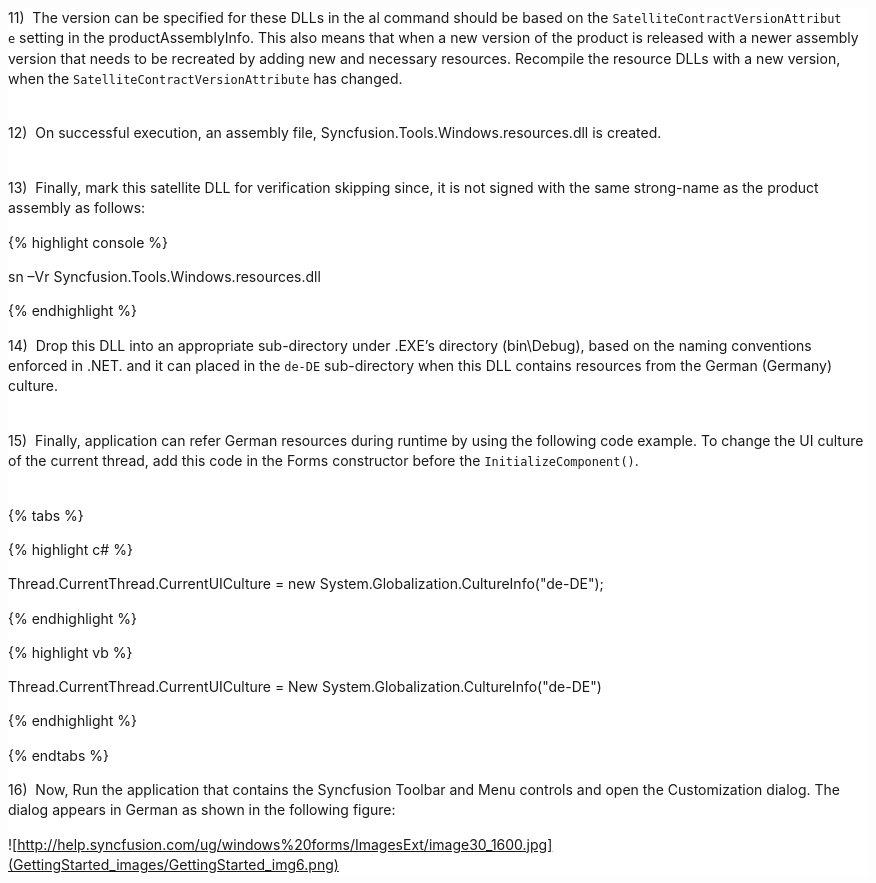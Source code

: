 
11)  The version can be specified for these DLLs in the al command should be based on the `SatelliteContractVersionAttribute` setting in the productAssemblyInfo. This also means that when a new version of the product is released with a newer assembly version that needs to be recreated by adding new and necessary resources. Recompile the resource DLLs with a new version, when the `SatelliteContractVersionAttribute` has changed.<br/><br/>

12)  On successful execution, an assembly file, Syncfusion.Tools.Windows.resources.dll is created.<br/><br/>

13)  Finally, mark this satellite DLL for verification skipping since, it is not signed with the same strong-name as the product assembly as follows:


{% highlight console %}

sn –Vr Syncfusion.Tools.Windows.resources.dll

{% endhighlight %}


14)  Drop this DLL into an appropriate sub-directory under .EXE’s directory (bin\Debug), based on the naming conventions enforced in .NET. and it can placed in the `de-DE` sub-directory when this DLL contains resources from the German (Germany) culture.<br/><br/>

15)  Finally, application can refer German resources during runtime by using the following code example. To change the UI culture of the current thread, add this code in the Forms constructor before the `InitializeComponent()`.<br/><br/>

{% tabs %}

{% highlight c# %}

Thread.CurrentThread.CurrentUICulture = new System.Globalization.CultureInfo("de-DE");

{% endhighlight %}

{% highlight vb %}

Thread.CurrentThread.CurrentUICulture = New System.Globalization.CultureInfo("de-DE")

{% endhighlight %}

{% endtabs %} 


16)  Now, Run the application that contains the Syncfusion Toolbar and Menu controls and open the Customization dialog. The dialog appears in German as shown in the following figure:

![http://help.syncfusion.com/ug/windows%20forms/ImagesExt/image30_1600.jpg](GettingStarted_images/GettingStarted_img6.png)



